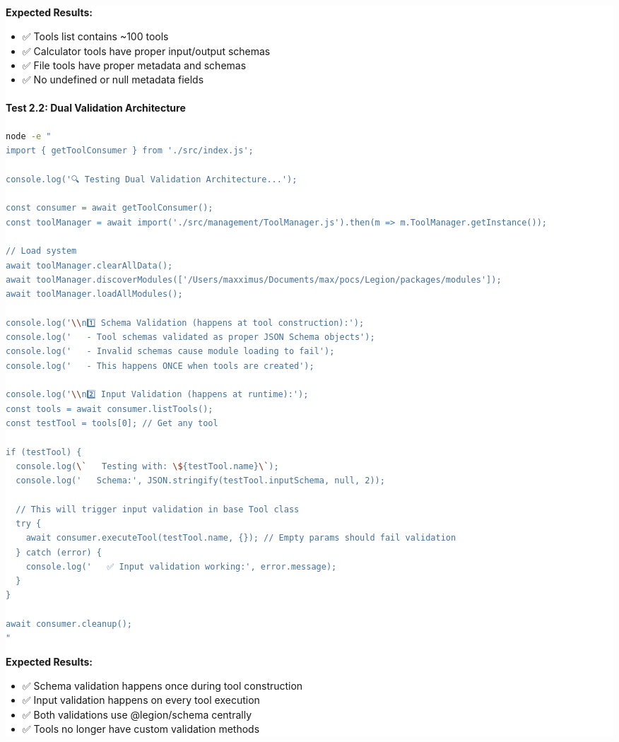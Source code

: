 **Expected Results:**
- ✅ Tools list contains ~100 tools
- ✅ Calculator tools have proper input/output schemas
- ✅ File tools have proper metadata and schemas
- ✅ No undefined or null metadata fields

#### Test 2.2: Dual Validation Architecture
```bash
node -e "
import { getToolConsumer } from './src/index.js';

console.log('🔍 Testing Dual Validation Architecture...');

const consumer = await getToolConsumer();
const toolManager = await import('./src/management/ToolManager.js').then(m => m.ToolManager.getInstance());

// Load system
await toolManager.clearAllData();
await toolManager.discoverModules(['/Users/maxximus/Documents/max/pocs/Legion/packages/modules']);
await toolManager.loadAllModules();

console.log('\\n1️⃣ Schema Validation (happens at tool construction):');
console.log('   - Tool schemas validated as proper JSON Schema objects');
console.log('   - Invalid schemas cause module loading to fail');
console.log('   - This happens ONCE when tools are created');

console.log('\\n2️⃣ Input Validation (happens at runtime):');
const tools = await consumer.listTools();
const testTool = tools[0]; // Get any tool

if (testTool) {
  console.log(\`   Testing with: \${testTool.name}\`);
  console.log('   Schema:', JSON.stringify(testTool.inputSchema, null, 2));
  
  // This will trigger input validation in base Tool class
  try {
    await consumer.executeTool(testTool.name, {}); // Empty params should fail validation
  } catch (error) {
    console.log('   ✅ Input validation working:', error.message);
  }
}

await consumer.cleanup();
"
```

**Expected Results:**
- ✅ Schema validation happens once during tool construction
- ✅ Input validation happens on every tool execution
- ✅ Both validations use @legion/schema centrally
- ✅ Tools no longer have custom validation methods
